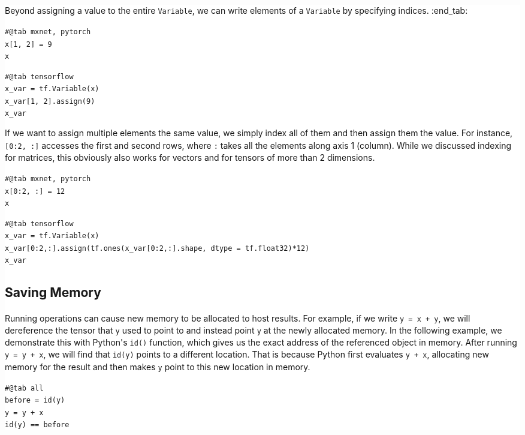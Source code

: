 Beyond assigning a value to the entire `Variable`, we can write elements of a
`Variable` by specifying indices.
:end_tab:

```{.python .input}
#@tab mxnet, pytorch
x[1, 2] = 9
x
```

```{.python .input}
#@tab tensorflow
x_var = tf.Variable(x)
x_var[1, 2].assign(9)
x_var
```

If we want to assign multiple elements the same value,
we simply index all of them and then assign them the value.
For instance, `[0:2, :]` accesses the first and second rows,
where `:` takes all the elements along axis 1 (column).
While we discussed indexing for matrices,
this obviously also works for vectors
and for tensors of more than 2 dimensions.

```{.python .input}
#@tab mxnet, pytorch
x[0:2, :] = 12
x
```

```{.python .input}
#@tab tensorflow
x_var = tf.Variable(x)
x_var[0:2,:].assign(tf.ones(x_var[0:2,:].shape, dtype = tf.float32)*12)
x_var
```

## Saving Memory

Running operations can cause new memory to be
allocated to host results.
For example, if we write `y = x + y`,
we will dereference the tensor that `y` used to point to
and instead point `y` at the newly allocated memory.
In the following example, we demonstrate this with Python's `id()` function,
which gives us the exact address of the referenced object in memory.
After running `y = y + x`, we will find that `id(y)` points to a different location.
That is because Python first evaluates `y + x`,
allocating new memory for the result and then makes `y`
point to this new location in memory.

```{.python .input}
#@tab all
before = id(y)
y = y + x
id(y) == before
```
